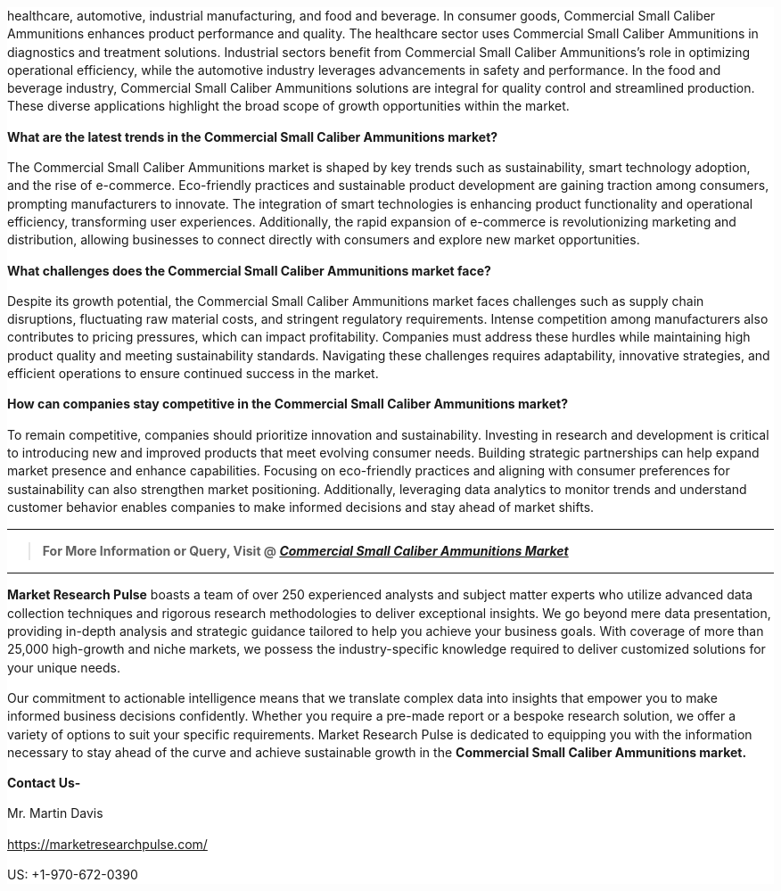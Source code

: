 healthcare, automotive, industrial manufacturing, and food and beverage. In consumer goods, Commercial Small Caliber Ammunitions enhances product performance and quality. The healthcare sector uses Commercial Small Caliber Ammunitions in diagnostics and treatment solutions. Industrial sectors benefit from Commercial Small Caliber Ammunitions&rsquo;s role in optimizing operational efficiency, while the automotive industry leverages advancements in safety and performance. In the food and beverage industry, Commercial Small Caliber Ammunitions solutions are integral for quality control and streamlined production. These diverse applications highlight the broad scope of growth opportunities within the market.</p><p><strong>What are the latest trends in the Commercial Small Caliber Ammunitions market?</strong></p><p>The Commercial Small Caliber Ammunitions market is shaped by key trends such as sustainability, smart technology adoption, and the rise of e-commerce. Eco-friendly practices and sustainable product development are gaining traction among consumers, prompting manufacturers to innovate. The integration of smart technologies is enhancing product functionality and operational efficiency, transforming user experiences. Additionally, the rapid expansion of e-commerce is revolutionizing marketing and distribution, allowing businesses to connect directly with consumers and explore new market opportunities.</p><p><strong>What challenges does the Commercial Small Caliber Ammunitions market face?</strong></p><p>Despite its growth potential, the Commercial Small Caliber Ammunitions market faces challenges such as supply chain disruptions, fluctuating raw material costs, and stringent regulatory requirements. Intense competition among manufacturers also contributes to pricing pressures, which can impact profitability. Companies must address these hurdles while maintaining high product quality and meeting sustainability standards. Navigating these challenges requires adaptability, innovative strategies, and efficient operations to ensure continued success in the market.</p><p><strong>How can companies stay competitive in the Commercial Small Caliber Ammunitions market?</strong></p><p>To remain competitive, companies should prioritize innovation and sustainability. Investing in research and development is critical to introducing new and improved products that meet evolving consumer needs. Building strategic partnerships can help expand market presence and enhance capabilities. Focusing on eco-friendly practices and aligning with consumer preferences for sustainability can also strengthen market positioning. Additionally, leveraging data analytics to monitor trends and understand customer behavior enables companies to make informed decisions and stay ahead of market shifts.</p><hr /><blockquote><p><strong>For More Information or Query, Visit @&nbsp;<em><a href="https://marketresearchpulse.com/report/2364/commercial-small-caliber-ammunitions-market?utm_source=Linkedin&utm_medium=052">Commercial Small Caliber Ammunitions Market</a></em></strong></p></blockquote><hr /><p><strong>Market Research Pulse</strong> boasts a team of over 250 experienced analysts and subject matter experts who utilize advanced data collection techniques and rigorous research methodologies to deliver exceptional insights. We go beyond mere data presentation, providing in-depth analysis and strategic guidance tailored to help you achieve your business goals. With coverage of more than 25,000 high-growth and niche markets, we possess the industry-specific knowledge required to deliver customized solutions for your unique needs.</p><p>Our commitment to actionable intelligence means that we translate complex data into insights that empower you to make informed business decisions confidently. Whether you require a pre-made report or a bespoke research solution, we offer a variety of options to suit your specific requirements. Market Research Pulse is dedicated to equipping you with the information necessary to stay ahead of the curve and achieve sustainable growth in the <strong>Commercial Small Caliber Ammunitions market.</strong></p><p><strong>Contact Us-</strong></p><p>Mr. Martin Davis</p><p>https://marketresearchpulse.com/</p><p>US: +1-970-672-0390</p>
